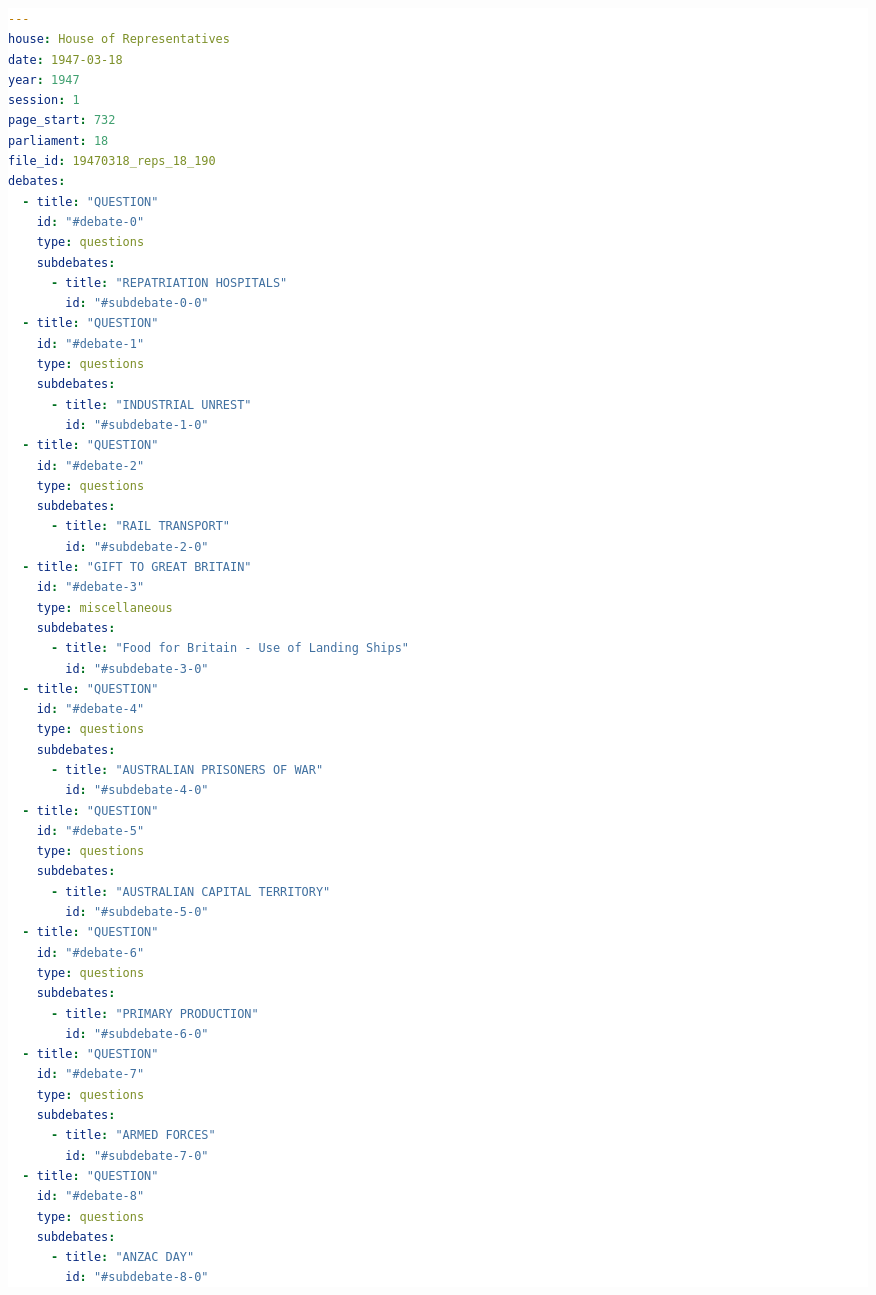 ```yaml
---
house: House of Representatives
date: 1947-03-18
year: 1947
session: 1
page_start: 732
parliament: 18
file_id: 19470318_reps_18_190
debates:
  - title: "QUESTION"
    id: "#debate-0"
    type: questions
    subdebates:
      - title: "REPATRIATION HOSPITALS"
        id: "#subdebate-0-0"
  - title: "QUESTION"
    id: "#debate-1"
    type: questions
    subdebates:
      - title: "INDUSTRIAL UNREST"
        id: "#subdebate-1-0"
  - title: "QUESTION"
    id: "#debate-2"
    type: questions
    subdebates:
      - title: "RAIL TRANSPORT"
        id: "#subdebate-2-0"
  - title: "GIFT TO GREAT BRITAIN"
    id: "#debate-3"
    type: miscellaneous
    subdebates:
      - title: "Food for Britain - Use of Landing Ships"
        id: "#subdebate-3-0"
  - title: "QUESTION"
    id: "#debate-4"
    type: questions
    subdebates:
      - title: "AUSTRALIAN PRISONERS OF WAR"
        id: "#subdebate-4-0"
  - title: "QUESTION"
    id: "#debate-5"
    type: questions
    subdebates:
      - title: "AUSTRALIAN CAPITAL TERRITORY"
        id: "#subdebate-5-0"
  - title: "QUESTION"
    id: "#debate-6"
    type: questions
    subdebates:
      - title: "PRIMARY PRODUCTION"
        id: "#subdebate-6-0"
  - title: "QUESTION"
    id: "#debate-7"
    type: questions
    subdebates:
      - title: "ARMED FORCES"
        id: "#subdebate-7-0"
  - title: "QUESTION"
    id: "#debate-8"
    type: questions
    subdebates:
      - title: "ANZAC DAY"
        id: "#subdebate-8-0"
```